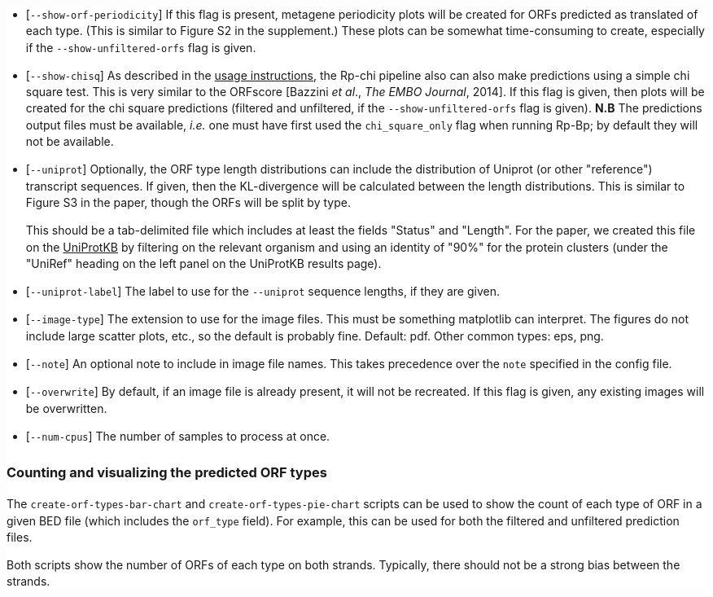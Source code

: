 - [`--show-orf-periodicity`] If this flag is present, metagene periodicity
  plots will be created for ORFs predicted as translated of each type. (This is
  similar to Figure S2 in the supplement.) These plots can be somewhat
  time-consuming to create, especially if the `--show-unfiltered-orfs` flag is
  given.

- [`--show-chisq`] As described in the [usage instructions](usage-instructions.html#predicting-translated-open-reading-frames),
  the Rp-chi pipeline also can also make predictions using a simple chi square test. This is
  very similar to the ORFscore [Bazzini _et al_., _The EMBO Journal_, 2014]. If
  this flag is given, then plots will be created for the chi square predictions (filtered and unfiltered, if the
  `--show-unfiltered-orfs` flag is given). **N.B** The predictions output files must be available, _i.e._ one must have first used the `chi_square_only` flag when running Rp-Bp; by default they will not be available.

- [`--uniprot`] Optionally, the ORF type length distributions can include the
  distribution of Uniprot (or other "reference") transcript sequences. If given,
  then the KL-divergence will be calculated between the length distributions.
  This is similar to Figure S3 in the paper, though the ORFs will be split by
  type.

  This should be a tab-delimited file which includes at least the fields
  "Status" and "Length". For the paper, we created this file on the
  [UniProtKB](www.uniprot.org/uniprot) by filtering on the relevant organism and
  using an identity of "90%" for the protein clusters (under the "UniRef"
  heading on the left panel on the UniProtKB results page).

- [`--uniprot-label`] The label to use for the `--uniprot` sequence lengths, if
  they are given.

- [`--image-type`] The extension to use for the image files. This must be
  something matplotlib can interpret. The figures do not include large scatter
  plots, etc., so the default is probably fine. Default: pdf. Other common
  types: eps, png.

- [`--note`] An optional note to include in image file names. This takes
  precedence over the `note` specified in the config file.

- [`--overwrite`] By default, if an image file is already present, it will not
  be recreated. If this flag is given, any existing images will be overwritten.

- [`--num-cpus`] The number of samples to process at once.

<a id="counting-and-visualizing-the-predicted-ORF-types"></a>

### Counting and visualizing the predicted ORF types

The `create-orf-types-bar-chart` and `create-orf-types-pie-chart` scripts can be
used to show the count of each type of ORF in a given BED file (which includes
the `orf_type` field). For example, this can be used for both the filtered and
unfiltered prediction files.

Both scripts show the number of ORFs of each type on both strands. Typically, there should not be a strong bias between the strands.
